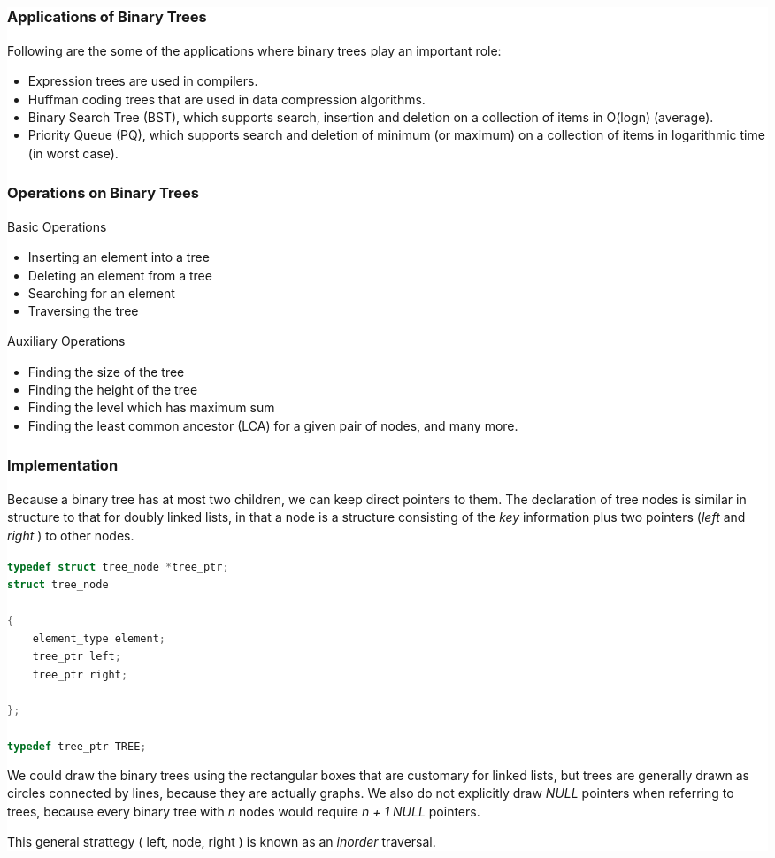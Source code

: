 ### Applications of Binary Trees

Following are the some of the applications where binary trees play an important role:

- Expression trees are used in compilers.
- Huffman coding trees that are used in data compression algorithms.
- Binary Search Tree (BST), which supports search, insertion and deletion on a
  collection of items in O(logn) (average).
- Priority Queue (PQ), which supports search and deletion of minimum (or maximum)
  on a collection of items in logarithmic time (in worst case).

### Operations on Binary Trees

Basic Operations

- Inserting an element into a tree
- Deleting an element from a tree
- Searching for an element
- Traversing the tree

Auxiliary Operations

- Finding the size of the tree
- Finding the height of the tree
- Finding the level which has maximum sum
- Finding the least common ancestor (LCA) for a given pair of nodes, and many more.

### Implementation

Because a binary tree has at most two children, we can keep direct pointers to them.
The declaration of tree nodes is similar in structure to that for doubly linked lists, in that a node is a structure consisting of the *key* information plus two pointers (*left* and  *right* ) to other nodes.

```c
typedef struct tree_node *tree_ptr;
struct tree_node

{
    element_type element;
    tree_ptr left;
    tree_ptr right;

};

typedef tree_ptr TREE;
```

We could draw the binary trees using the rectangular boxes that are customary for linked lists, but trees are generally drawn as circles connected by lines, because they are actually graphs. We also do not explicitly draw *NULL* pointers when referring to trees, because every binary tree with *n* nodes would require *n + *1* NULL* pointers.

This general strattegy ( left, node, right ) is known as an *inorder* traversal.
